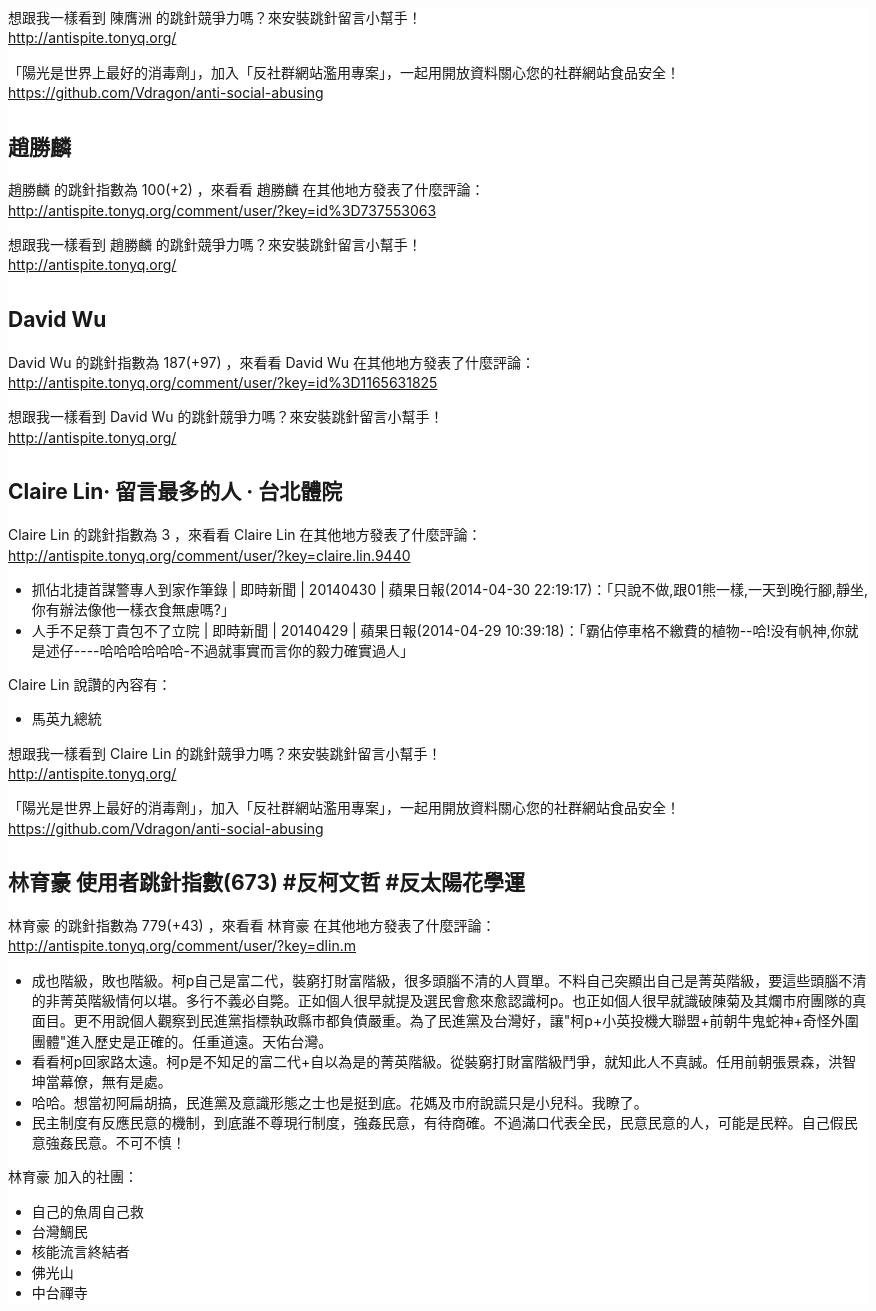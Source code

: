 想跟我一樣看到 陳膺洲 的跳針競爭力嗎？來安裝跳針留言小幫手！  
http://antispite.tonyq.org/

「陽光是世界上最好的消毒劑」，加入「反社群網站濫用專案」，一起用開放資料關心您的社群網站食品安全！  
https://github.com/Vdragon/anti-social-abusing

## 趙勝麟
趙勝麟 的跳針指數為 100(+2) ，來看看 趙勝麟 在其他地方發表了什麼評論：  
http://antispite.tonyq.org/comment/user/?key=id%3D737553063

想跟我一樣看到 趙勝麟 的跳針競爭力嗎？來安裝跳針留言小幫手！  
http://antispite.tonyq.org/

## David Wu
David Wu 的跳針指數為 187(+97) ，來看看 David Wu 在其他地方發表了什麼評論：  
http://antispite.tonyq.org/comment/user/?key=id%3D1165631825

想跟我一樣看到 David Wu 的跳針競爭力嗎？來安裝跳針留言小幫手！  
http://antispite.tonyq.org/

## Claire Lin· 留言最多的人 · 台北體院
Claire Lin 的跳針指數為 3 ，來看看 Claire Lin 在其他地方發表了什麼評論：  
http://antispite.tonyq.org/comment/user/?key=claire.lin.9440

* 抓佔北捷首謀警專人到家作筆錄 | 即時新聞 | 20140430 | 蘋果日報(2014-04-30 22:19:17)：「只說不做,跟01熊一樣,一天到晚行腳,靜坐,你有辦法像他一樣衣食無慮嗎?」
* 人手不足蔡丁貴包不了立院 | 即時新聞 | 20140429 | 蘋果日報(2014-04-29 10:39:18)：「霸佔停車格不繳費的植物--哈!没有帆神,你就是述仔----哈哈哈哈哈哈-不過就事實而言你的毅力確實過人」

Claire Lin 說讚的內容有：

* 馬英九總統

想跟我一樣看到 Claire Lin 的跳針競爭力嗎？來安裝跳針留言小幫手！  
http://antispite.tonyq.org/

「陽光是世界上最好的消毒劑」，加入「反社群網站濫用專案」，一起用開放資料關心您的社群網站食品安全！  
https://github.com/Vdragon/anti-social-abusing

## 林育豪 使用者跳針指數(673) #反柯文哲 #反太陽花學運
林育豪 的跳針指數為 779(+43) ，來看看 林育豪 在其他地方發表了什麼評論：  
http://antispite.tonyq.org/comment/user/?key=dlin.m

* 成也階級，敗也階級。柯p自己是富二代，裝窮打財富階級，很多頭腦不清的人買單。不料自己突顯出自己是菁英階級，要這些頭腦不清的非菁英階級情何以堪。多行不義必自斃。正如個人很早就提及選民會愈來愈認識柯p。也正如個人很早就識破陳菊及其爛市府團隊的真面目。更不用說個人觀察到民進黨指標執政縣市都負債嚴重。為了民進黨及台灣好，讓"柯p+小英投機大聯盟+前朝牛鬼蛇神+奇怪外圍團體"進入歷史是正確的。任重道遠。天佑台灣。
* 看看柯p回家路太遠。柯p是不知足的富二代+自以為是的菁英階級。從裝窮打財富階級鬥爭，就知此人不真誠。任用前朝張景森，洪智坤當幕僚，無有是處。
* 哈哈。想當初阿扁胡搞，民進黨及意識形態之士也是挺到底。花媽及市府說謊只是小兒科。我瞭了。
* 民主制度有反應民意的機制，到底誰不尊現行制度，強姦民意，有待商確。不過滿口代表全民，民意民意的人，可能是民粹。自己假民意強姦民意。不可不慎！

林育豪 加入的社團：

* 自己的魚周自己救
* 台灣鯛民
* 核能流言終結者
* 佛光山
* 中台禪寺
